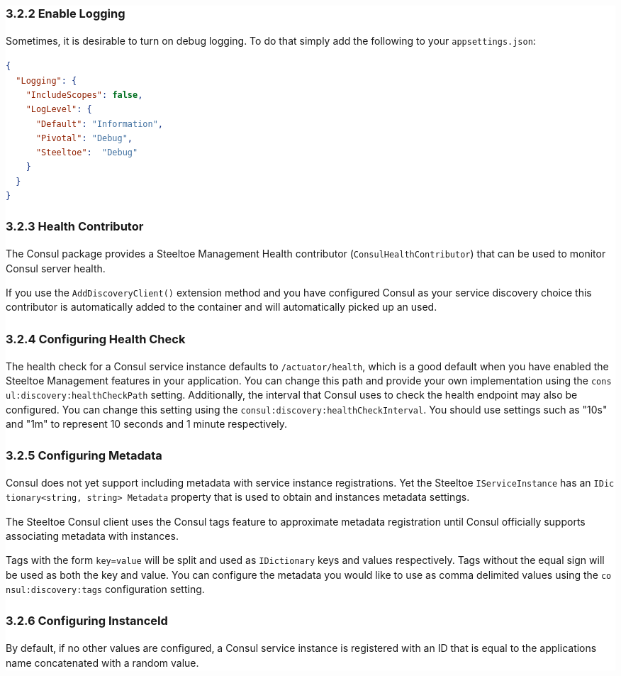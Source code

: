 ### 3.2.2 Enable Logging

Sometimes, it is desirable to turn on debug logging. To do that simply add the following to your `appsettings.json`:

```json
{
  "Logging": {
    "IncludeScopes": false,
    "LogLevel": {
      "Default": "Information",
      "Pivotal": "Debug",
      "Steeltoe":  "Debug"
    }
  }
}
```

### 3.2.3 Health Contributor

The Consul package provides a Steeltoe Management Health contributor (`ConsulHealthContributor`) that can be used to monitor Consul server health.

If you use the `AddDiscoveryClient()` extension method and you have configured Consul as your service discovery choice this contributor is automatically added to the container and will automatically picked up an used.

### 3.2.4 Configuring Health Check

The health check for a Consul service instance defaults to `/actuator/health`, which is a good default when you have enabled the Steeltoe Management features in your application. You can change this path and provide your own implementation using the `consul:discovery:healthCheckPath` setting. Additionally, the interval that Consul uses to check the health endpoint may also be configured. You can change this setting using the `consul:discovery:healthCheckInterval`. You should use settings such as "10s" and "1m" to represent 10 seconds and 1 minute respectively.

### 3.2.5 Configuring Metadata

Consul does not yet support including metadata with service instance registrations. Yet the Steeltoe `IServiceInstance` has an `IDictionary<string, string> Metadata` property that is used to obtain and instances metadata settings.

The Steeltoe Consul client uses the Consul tags feature to approximate metadata registration until Consul officially supports associating metadata with instances.

Tags with the form `key=value` will be split and used as `IDictionary` keys and values respectively. Tags without the equal sign will be used as both the key and value. You can configure the metadata you would like to use as comma delimited values using the `consul:discovery:tags` configuration setting.

### 3.2.6 Configuring InstanceId

By default, if no other values are configured, a Consul service instance is registered with an ID that is equal to the applications name concatenated with a random value.
